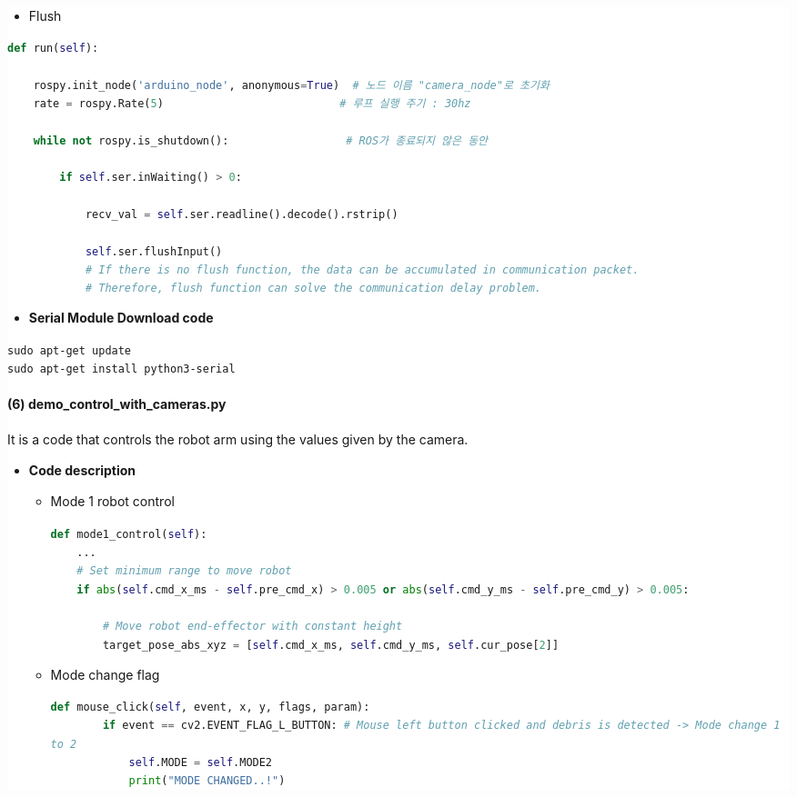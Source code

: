   

  * Flush

  ```python
  def run(self):
  
      rospy.init_node('arduino_node', anonymous=True)  # 노드 이름 "camera_node"로 초기화
      rate = rospy.Rate(5)                           # 루프 실행 주기 : 30hz
  
      while not rospy.is_shutdown():                  # ROS가 종료되지 않은 동안
  
          if self.ser.inWaiting() > 0:
  
              recv_val = self.ser.readline().decode().rstrip()
  
              self.ser.flushInput() 
              # If there is no flush function, the data can be accumulated in communication packet.
              # Therefore, flush function can solve the communication delay problem.
  ```

* **Serial Module Download code**

```
sudo apt-get update
sudo apt-get install python3-serial
```



#### (6) demo_control_with_cameras.py

It is a code that controls the robot arm using the values given by the camera. 

* **Code description**

  * Mode 1 robot control

    ```python
    def mode1_control(self):
        ...
        # Set minimum range to move robot
        if abs(self.cmd_x_ms - self.pre_cmd_x) > 0.005 or abs(self.cmd_y_ms - self.pre_cmd_y) > 0.005: 
           
            # Move robot end-effector with constant height
            target_pose_abs_xyz = [self.cmd_x_ms, self.cmd_y_ms, self.cur_pose[2]] 
    ```

    

  * Mode change flag

    ```python
    def mouse_click(self, event, x, y, flags, param):
            if event == cv2.EVENT_FLAG_L_BUTTON: # Mouse left button clicked and debris is detected -> Mode change 1 to 2
                self.MODE = self.MODE2
                print("MODE CHANGED..!")
    ```
